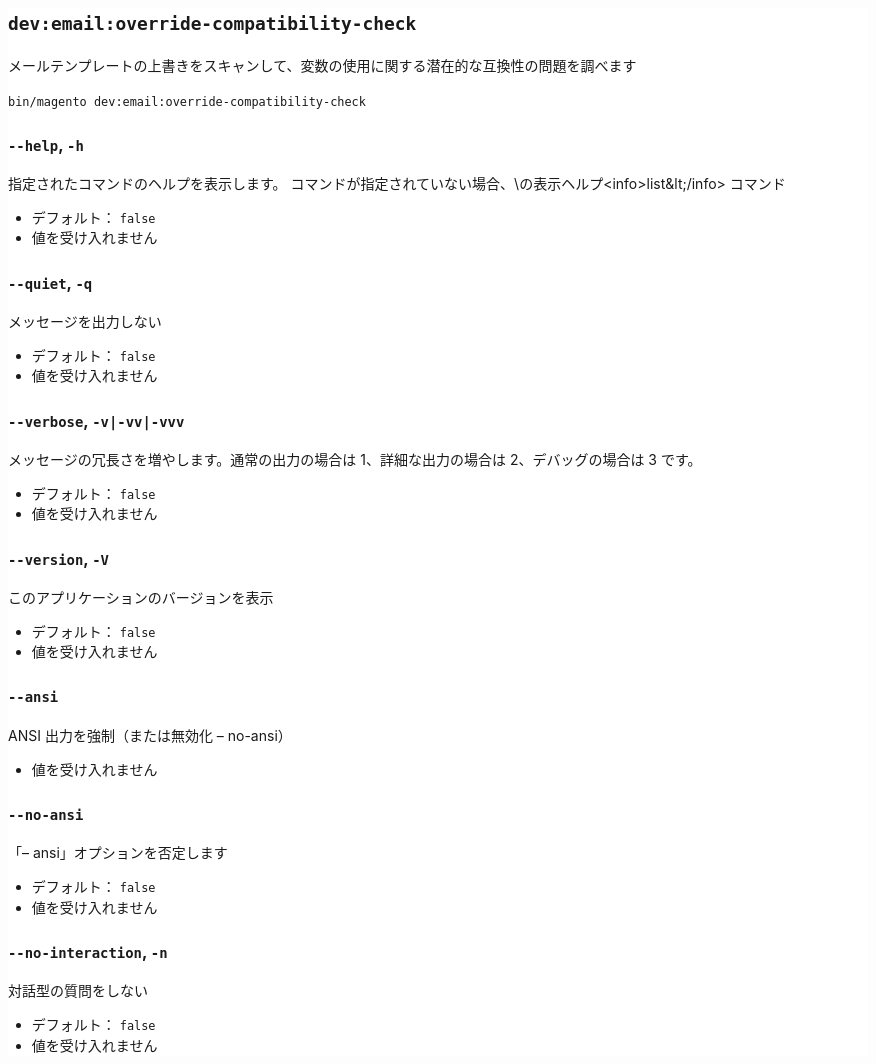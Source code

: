 
## `dev:email:override-compatibility-check`

メールテンプレートの上書きをスキャンして、変数の使用に関する潜在的な互換性の問題を調べます

```bash
bin/magento dev:email:override-compatibility-check
```

### `--help`, `-h`

指定されたコマンドのヘルプを表示します。 コマンドが指定されていない場合、\の表示ヘルプ&lt;info>list\&lt;/info> コマンド

- デフォルト： `false`
- 値を受け入れません

### `--quiet`, `-q`

メッセージを出力しない

- デフォルト： `false`
- 値を受け入れません

### `--verbose`, `-v|-vv|-vvv`

メッセージの冗長さを増やします。通常の出力の場合は 1、詳細な出力の場合は 2、デバッグの場合は 3 です。

- デフォルト： `false`
- 値を受け入れません

### `--version`, `-V`

このアプリケーションのバージョンを表示

- デフォルト： `false`
- 値を受け入れません

### `--ansi`

ANSI 出力を強制（または無効化 – no-ansi）

- 値を受け入れません

### `--no-ansi`

「– ansi」オプションを否定します

- デフォルト： `false`
- 値を受け入れません

### `--no-interaction`, `-n`

対話型の質問をしない

- デフォルト： `false`
- 値を受け入れません
